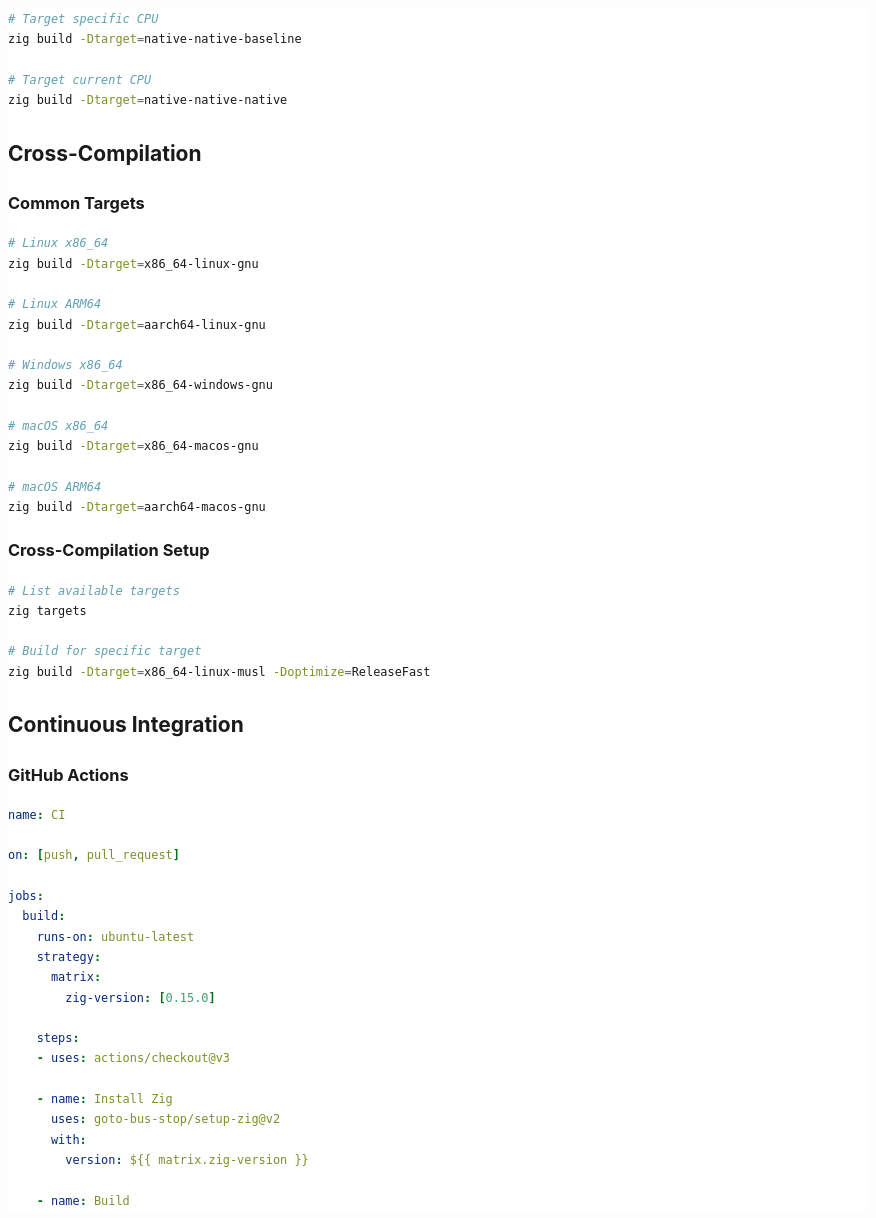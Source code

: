 ```bash
# Target specific CPU
zig build -Dtarget=native-native-baseline

# Target current CPU
zig build -Dtarget=native-native-native
```

## Cross-Compilation

### Common Targets

```bash
# Linux x86_64
zig build -Dtarget=x86_64-linux-gnu

# Linux ARM64
zig build -Dtarget=aarch64-linux-gnu

# Windows x86_64
zig build -Dtarget=x86_64-windows-gnu

# macOS x86_64
zig build -Dtarget=x86_64-macos-gnu

# macOS ARM64
zig build -Dtarget=aarch64-macos-gnu
```

### Cross-Compilation Setup

```bash
# List available targets
zig targets

# Build for specific target
zig build -Dtarget=x86_64-linux-musl -Doptimize=ReleaseFast
```

## Continuous Integration

### GitHub Actions

```yaml
name: CI

on: [push, pull_request]

jobs:
  build:
    runs-on: ubuntu-latest
    strategy:
      matrix:
        zig-version: [0.15.0]
        
    steps:
    - uses: actions/checkout@v3
    
    - name: Install Zig
      uses: goto-bus-stop/setup-zig@v2
      with:
        version: ${{ matrix.zig-version }}
    
    - name: Build
```